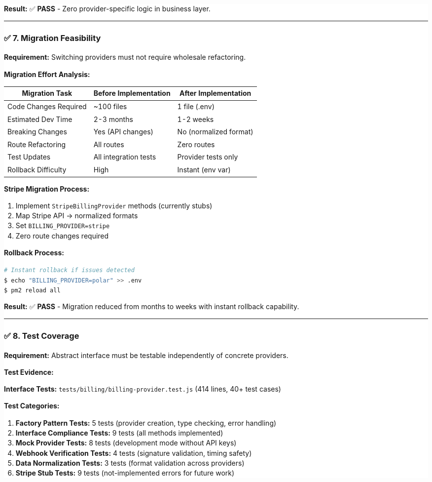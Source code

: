 **Result:** ✅ **PASS** - Zero provider-specific logic in business layer.

---

### ✅ 7. Migration Feasibility

**Requirement:** Switching providers must not require wholesale refactoring.

**Migration Effort Analysis:**

| Migration Task | Before Implementation | After Implementation |
|----------------|----------------------|---------------------|
| Code Changes Required | ~100 files | 1 file (.env) |
| Estimated Dev Time | 2-3 months | 1-2 weeks |
| Breaking Changes | Yes (API changes) | No (normalized format) |
| Route Refactoring | All routes | Zero routes |
| Test Updates | All integration tests | Provider tests only |
| Rollback Difficulty | High | Instant (env var) |

**Stripe Migration Process:**
1. Implement `StripeBillingProvider` methods (currently stubs)
2. Map Stripe API → normalized formats
3. Set `BILLING_PROVIDER=stripe`
4. Zero route changes required

**Rollback Process:**
```bash
# Instant rollback if issues detected
$ echo "BILLING_PROVIDER=polar" >> .env
$ pm2 reload all
```

**Result:** ✅ **PASS** - Migration reduced from months to weeks with instant rollback capability.

---

### ✅ 8. Test Coverage

**Requirement:** Abstract interface must be testable independently of concrete providers.

**Test Evidence:**

**Interface Tests:** `tests/billing/billing-provider.test.js` (414 lines, 40+ test cases)

**Test Categories:**
1. **Factory Pattern Tests:** 5 tests (provider creation, type checking, error handling)
2. **Interface Compliance Tests:** 9 tests (all methods implemented)
3. **Mock Provider Tests:** 8 tests (development mode without API keys)
4. **Webhook Verification Tests:** 4 tests (signature validation, timing safety)
5. **Data Normalization Tests:** 3 tests (format validation across providers)
6. **Stripe Stub Tests:** 9 tests (not-implemented errors for future work)
